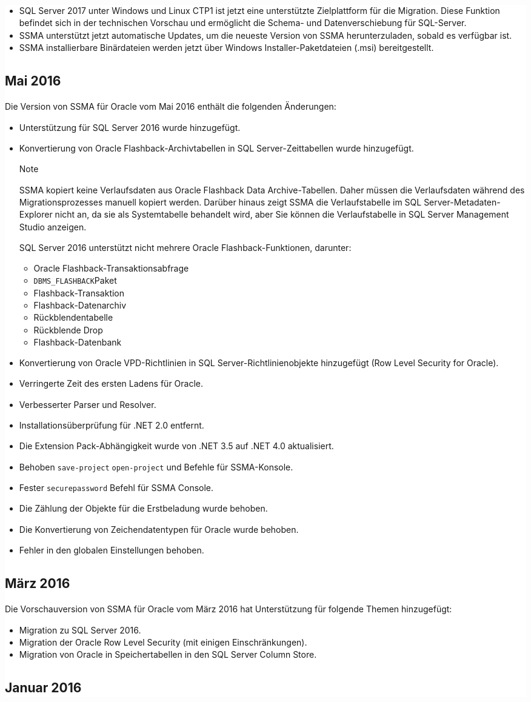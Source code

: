 * SQL Server 2017 unter Windows und Linux CTP1 ist jetzt eine unterstützte Zielplattform für die Migration. Diese Funktion befindet sich in der technischen Vorschau und ermöglicht die Schema- und Datenverschiebung für SQL-Server.
* SSMA unterstützt jetzt automatische Updates, um die neueste Version von SSMA herunterzuladen, sobald es verfügbar ist.
* SSMA installierbare Binärdateien werden jetzt über Windows Installer-Paketdateien (.msi) bereitgestellt.

## <a name="may-2016"></a>Mai 2016

Die Version von SSMA für Oracle vom Mai 2016 enthält die folgenden Änderungen:

* Unterstützung für SQL Server 2016 wurde hinzugefügt.
* Konvertierung von Oracle Flashback-Archivtabellen in SQL Server-Zeittabellen wurde hinzugefügt.

  > [!NOTE]
  > SSMA kopiert keine Verlaufsdaten aus Oracle Flashback Data Archive-Tabellen. Daher müssen die Verlaufsdaten während des Migrationsprozesses manuell kopiert werden. Darüber hinaus zeigt SSMA die Verlaufstabelle im SQL Server-Metadaten-Explorer nicht an, da sie als Systemtabelle behandelt wird, aber Sie können die Verlaufstabelle in SQL Server Management Studio anzeigen.
  >
  > SQL Server 2016 unterstützt nicht mehrere Oracle Flashback-Funktionen, darunter:
  >
  >   * Oracle Flashback-Transaktionsabfrage
  >   * `DBMS_FLASHBACK`Paket
  >   * Flashback-Transaktion
  >   * Flashback-Datenarchiv
  >   * Rückblendentabelle
  >   * Rückblende Drop
  >   * Flashback-Datenbank

* Konvertierung von Oracle VPD-Richtlinien in SQL Server-Richtlinienobjekte hinzugefügt (Row Level Security for Oracle).
* Verringerte Zeit des ersten Ladens für Oracle.
* Verbesserter Parser und Resolver.
* Installationsüberprüfung für .NET 2.0 entfernt.
* Die Extension Pack-Abhängigkeit wurde von .NET 3.5 auf .NET 4.0 aktualisiert.
* Behoben `save-project` `open-project` und Befehle für SSMA-Konsole.
* Fester `securepassword` Befehl für SSMA Console.
* Die Zählung der Objekte für die Erstbeladung wurde behoben.
* Die Konvertierung von Zeichendatentypen für Oracle wurde behoben.
* Fehler in den globalen Einstellungen behoben.

## <a name="march-2016"></a>März 2016

Die Vorschauversion von SSMA für Oracle vom März 2016 hat Unterstützung für folgende Themen hinzugefügt:

* Migration zu SQL Server 2016.
* Migration der Oracle Row Level Security (mit einigen Einschränkungen).
* Migration von Oracle in Speichertabellen in den SQL Server Column Store.

## <a name="january-2016"></a>Januar 2016
